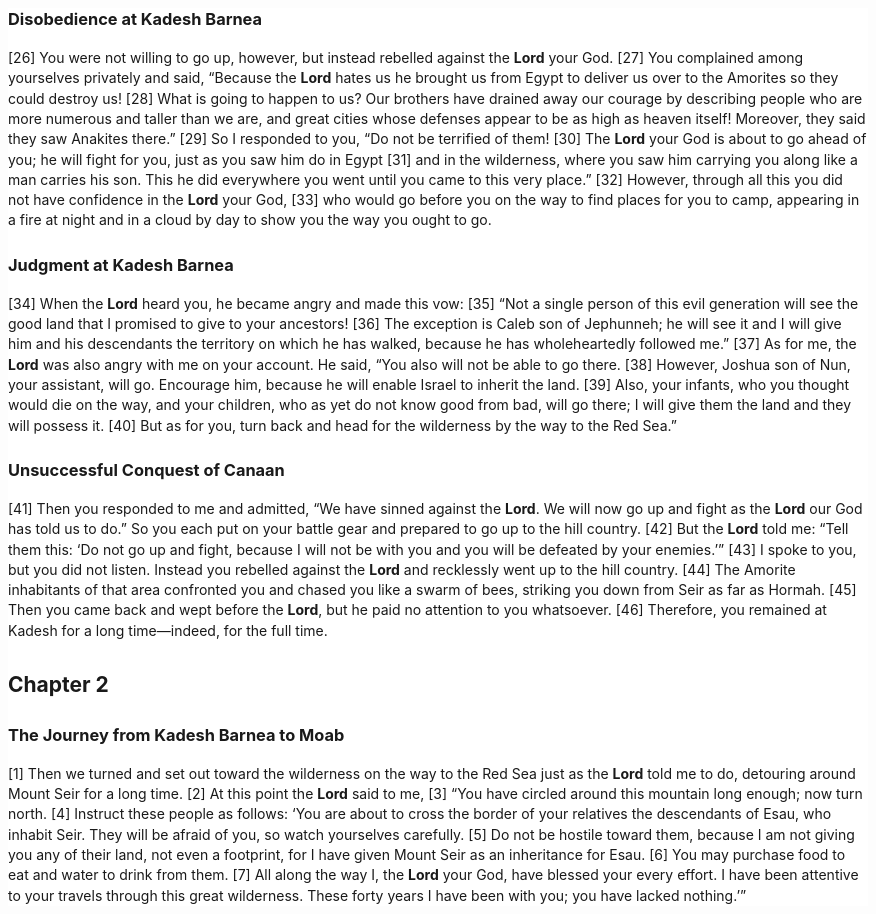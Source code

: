 ### Disobedience at Kadesh Barnea

[26] You were not willing to go up, however, but instead rebelled against the **Lord** your God.
[27] You complained among yourselves privately and said, “Because the **Lord** hates us he brought us from Egypt to deliver us over to the Amorites so they could destroy us!
[28] What is going to happen to us? Our brothers have drained away our courage by describing people who are more numerous and taller than we are, and great cities whose defenses appear to be as high as heaven itself! Moreover, they said they saw Anakites there.”
[29] So I responded to you, “Do not be terrified of them!
[30] The **Lord** your God is about to go ahead of you; he will fight for you, just as you saw him do in Egypt
[31] and in the wilderness, where you saw him carrying you along like a man carries his son. This he did everywhere you went until you came to this very place.”
[32] However, through all this you did not have confidence in the **Lord** your God,
[33] who would go before you on the way to find places for you to camp, appearing in a fire at night and in a cloud by day to show you the way you ought to go.

### Judgment at Kadesh Barnea

[34] When the **Lord** heard you, he became angry and made this vow:
[35] “Not a single person of this evil generation will see the good land that I promised to give to your ancestors!
[36] The exception is Caleb son of Jephunneh; he will see it and I will give him and his descendants the territory on which he has walked, because he has wholeheartedly followed me.”
[37] As for me, the **Lord** was also angry with me on your account. He said, “You also will not be able to go there.
[38] However, Joshua son of Nun, your assistant, will go. Encourage him, because he will enable Israel to inherit the land.
[39] Also, your infants, who you thought would die on the way, and your children, who as yet do not know good from bad, will go there; I will give them the land and they will possess it.
[40] But as for you, turn back and head for the wilderness by the way to the Red Sea.”

### Unsuccessful Conquest of Canaan

[41] Then you responded to me and admitted, “We have sinned against the **Lord**. We will now go up and fight as the **Lord** our God has told us to do.” So you each put on your battle gear and prepared to go up to the hill country.
[42] But the **Lord** told me: “Tell them this: ‘Do not go up and fight, because I will not be with you and you will be defeated by your enemies.’”
[43] I spoke to you, but you did not listen. Instead you rebelled against the **Lord** and recklessly went up to the hill country.
[44] The Amorite inhabitants of that area confronted you and chased you like a swarm of bees, striking you down from Seir as far as Hormah.
[45] Then you came back and wept before the **Lord**, but he paid no attention to you whatsoever.
[46] Therefore, you remained at Kadesh for a long time—indeed, for the full time.

## Chapter 2

### The Journey from Kadesh Barnea to Moab

[1] Then we turned and set out toward the wilderness on the way to the Red Sea just as the **Lord** told me to do, detouring around Mount Seir for a long time.
[2] At this point the **Lord** said to me,
[3] “You have circled around this mountain long enough; now turn north.
[4] Instruct these people as follows: ‘You are about to cross the border of your relatives the descendants of Esau, who inhabit Seir. They will be afraid of you, so watch yourselves carefully.
[5] Do not be hostile toward them, because I am not giving you any of their land, not even a footprint, for I have given Mount Seir as an inheritance for Esau.
[6] You may purchase food to eat and water to drink from them.
[7] All along the way I, the **Lord** your God, have blessed your every effort. I have been attentive to your travels through this great wilderness. These forty years I have been with you; you have lacked nothing.’”
